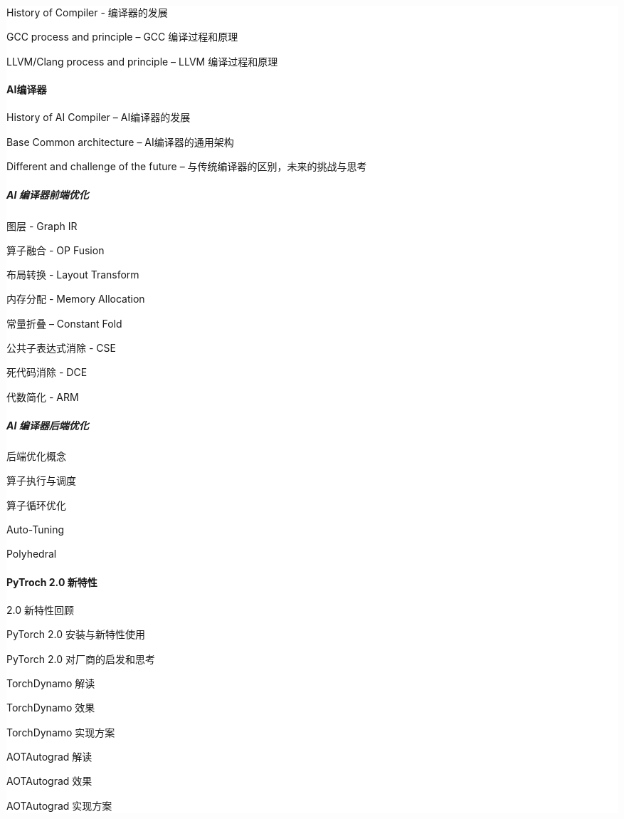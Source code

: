History of Compiler - 编译器的发展

GCC process and principle – GCC 编译过程和原理

LLVM/Clang process and principle – LLVM 编译过程和原理

#### AI编译器

History of AI Compiler – AI编译器的发展

Base Common architecture – AI编译器的通用架构

Different and challenge of the future – 与传统编译器的区别，未来的挑战与思考

##### AI 编译器前端优化

图层 - Graph IR

算子融合 - OP Fusion

布局转换 - Layout Transform

内存分配 - Memory Allocation

常量折叠 – Constant Fold

公共子表达式消除 - CSE

死代码消除 - DCE

代数简化 - ARM

##### AI 编译器后端优化

后端优化概念

算子执行与调度

算子循环优化

Auto-Tuning

Polyhedral

#### PyTroch 2.0 新特性

2.0 新特性回顾

PyTorch 2.0 安装与新特性使用

PyTorch 2.0 对厂商的启发和思考

TorchDynamo 解读

TorchDynamo 效果

TorchDynamo 实现方案

AOTAutograd 解读

AOTAutograd 效果

AOTAutograd 实现方案
